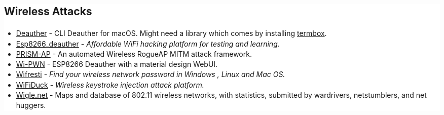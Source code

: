 ## Wireless Attacks
- [Deauther](https://github.com/dom96/deauther) - CLI Deauther for macOS. Might need a library which comes by installing [termbox](https://github.com/nsf/termbox).
- [Esp8266_deauther](https://github.com/SpacehuhnTech/esp8266_deauther) - _Affordable WiFi hacking platform for testing and learning._
- [PRISM-AP](https://github.com/1N3/PRISM-AP) - An automated Wireless RogueAP MITM attack framework. 
- [Wi-PWN](https://github.com/samdenty/Wi-PWN) - ESP8266 Deauther with a material design WebUI.
- [Wifresti](https://github.com/LionSec/wifresti) - _Find your wireless network password in Windows , Linux and Mac OS._
- [WiFiDuck](https://github.com/SpacehuhnTech/WiFiDuck) - _Wireless keystroke injection attack platform._
- [Wigle.net](https://www.wigle.net) - Maps and database of 802.11 wireless networks, with statistics, submitted by wardrivers, netstumblers, and net huggers.
